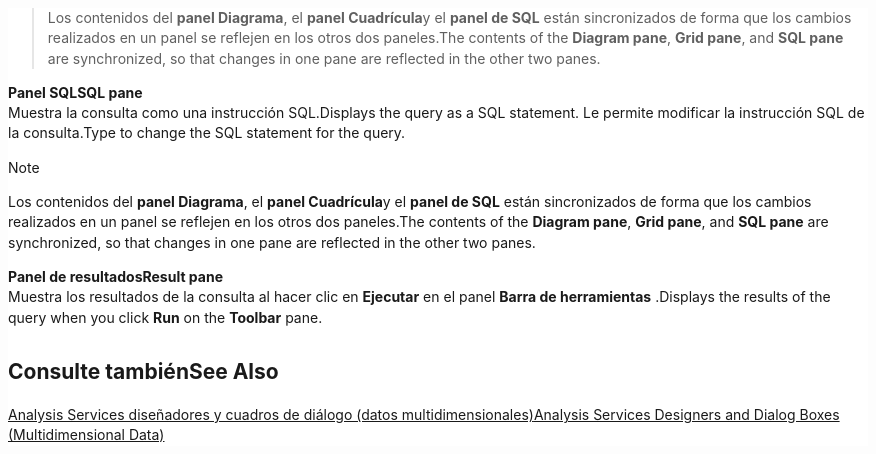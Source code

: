 >  <span data-ttu-id="c9882-191"> Los contenidos del **panel Diagrama**, el **panel Cuadrícula**y el **panel de SQL** están sincronizados de forma que los cambios realizados en un panel se reflejen en los otros dos paneles.</span><span class="sxs-lookup"><span data-stu-id="c9882-191">The contents of the **Diagram pane**, **Grid pane**, and **SQL pane** are synchronized, so that changes in one pane are reflected in the other two panes.</span></span>  
  
 <span data-ttu-id="c9882-192">**Panel SQL**</span><span class="sxs-lookup"><span data-stu-id="c9882-192">**SQL pane**</span></span>  
 <span data-ttu-id="c9882-193">Muestra la consulta como una instrucción SQL.</span><span class="sxs-lookup"><span data-stu-id="c9882-193">Displays the query as a SQL statement.</span></span> <span data-ttu-id="c9882-194">Le permite modificar la instrucción SQL de la consulta.</span><span class="sxs-lookup"><span data-stu-id="c9882-194">Type to change the SQL statement for the query.</span></span>  
  
> [!NOTE]  
>  <span data-ttu-id="c9882-195"> Los contenidos del **panel Diagrama**, el **panel Cuadrícula**y el **panel de SQL** están sincronizados de forma que los cambios realizados en un panel se reflejen en los otros dos paneles.</span><span class="sxs-lookup"><span data-stu-id="c9882-195">The contents of the **Diagram pane**, **Grid pane**, and **SQL pane** are synchronized, so that changes in one pane are reflected in the other two panes.</span></span>  
  
 <span data-ttu-id="c9882-196">**Panel de resultados**</span><span class="sxs-lookup"><span data-stu-id="c9882-196">**Result pane**</span></span>  
 <span data-ttu-id="c9882-197">Muestra los resultados de la consulta al hacer clic en **Ejecutar** en el panel **Barra de herramientas** .</span><span class="sxs-lookup"><span data-stu-id="c9882-197">Displays the results of the query when you click **Run** on the **Toolbar** pane.</span></span>  
  
## <a name="see-also"></a><span data-ttu-id="c9882-198">Consulte también</span><span class="sxs-lookup"><span data-stu-id="c9882-198">See Also</span></span>  
 [<span data-ttu-id="c9882-199">Analysis Services diseñadores y cuadros de diálogo &#40;datos multidimensionales&#41;</span><span class="sxs-lookup"><span data-stu-id="c9882-199">Analysis Services Designers and Dialog Boxes &#40;Multidimensional Data&#41;</span></span>](analysis-services-designers-and-dialog-boxes-multidimensional-data.md)  
  
  
